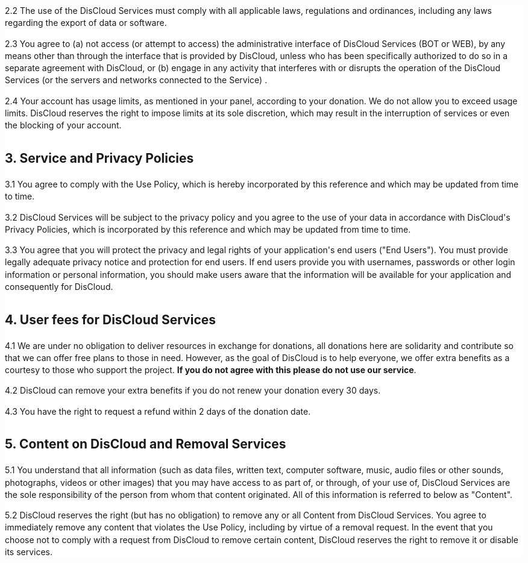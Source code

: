 2.2 The use of the DisCloud Services must comply with all applicable laws, regulations and ordinances, including any laws regarding the export of data or software.

2.3 You agree to  \(a\) not access  \(or attempt to access\) the administrative interface of DisCloud Services  \(BOT or WEB\), by any means other than through the interface that is provided by DisCloud, unless who has been specifically authorized to do so in a separate agreement with DisCloud, or  \(b\) engage in any activity that interferes with or disrupts the operation of the DisCloud Services  \(or the servers and networks connected to the Service\) .

2.4 Your account has usage limits, as mentioned in your panel, according to your donation. We do not allow you to exceed usage limits. DisCloud reserves the right to impose limits at its sole discretion, which may result in the interruption of services or even the blocking of your account.

## 3. Service and Privacy Policies <a id="3-service-and-privacy-policies"></a>

3.1 You agree to comply with the Use Policy, which is hereby incorporated by this reference and which may be updated from time to time.

3.2 DisCloud Services will be subject to the privacy policy and you agree to the use of your data in accordance with DisCloud's Privacy Policies, which is incorporated by this reference and which may be updated from time to time.

3.3 You agree that you will protect the privacy and legal rights of your application's end users  \("End Users"\). You must provide legally adequate privacy notice and protection for end users. If end users provide you with usernames, passwords or other login information or personal information, you should make users aware that the information will be available for your application and consequently for DisCloud.

## 4. User fees for DisCloud Services <a id="4-user-fees-for-discloud-services"></a>

4.1 We are under no obligation to deliver resources in exchange for donations, all donations here are solidarity and contribute so that we can offer free plans to those in need. However, as the goal of DisCloud is to help everyone, we offer extra benefits as a courtesy to those who support the project.  **If you do not agree with this please do not use our service**.

4.2 DisCloud can remove your extra benefits if you do not renew your donation every 30 days.

4.3 You have the right to request a refund within 2 days of the donation date.

## 5. Content on DisCloud and Removal Services <a id="5-content-on-discloud-and-removal-services"></a>

5.1 You understand that all information  \(such as data files, written text, computer software, music, audio files or other sounds, photographs, videos or other images\) that you may have access to as part of, or through, of your use of, DisCloud Services are the sole responsibility of the person from whom that content originated. All of this information is referred to below as "Content".

5.2 DisCloud reserves the right  \(but has no obligation\) to remove any or all Content from DisCloud Services. You agree to immediately remove any content that violates the Use Policy, including by virtue of a removal request. In the event that you choose not to comply with a request from DisCloud to remove certain content, DisCloud reserves the right to remove it or disable its services.
